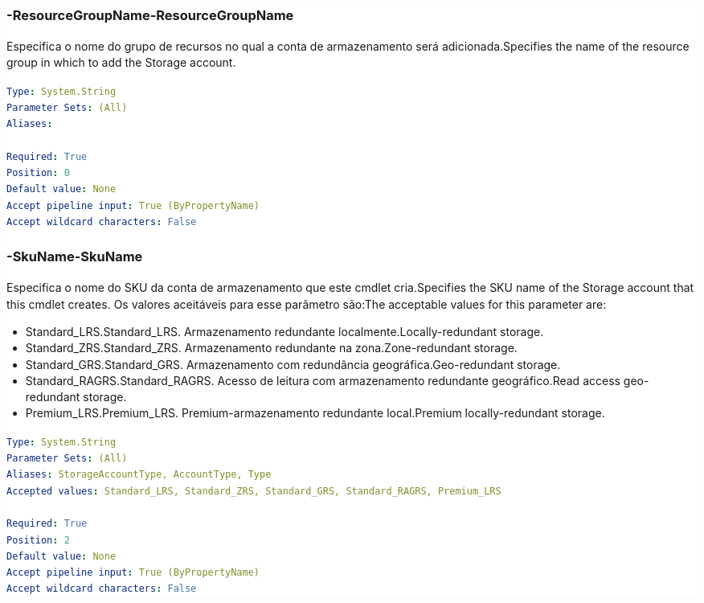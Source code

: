 ### <span data-ttu-id="994d1-150">-ResourceGroupName</span><span class="sxs-lookup"><span data-stu-id="994d1-150">-ResourceGroupName</span></span>
<span data-ttu-id="994d1-151">Especifica o nome do grupo de recursos no qual a conta de armazenamento será adicionada.</span><span class="sxs-lookup"><span data-stu-id="994d1-151">Specifies the name of the resource group in which to add the Storage account.</span></span>

```yaml
Type: System.String
Parameter Sets: (All)
Aliases:

Required: True
Position: 0
Default value: None
Accept pipeline input: True (ByPropertyName)
Accept wildcard characters: False
```

### <span data-ttu-id="994d1-152">-SkuName</span><span class="sxs-lookup"><span data-stu-id="994d1-152">-SkuName</span></span>
<span data-ttu-id="994d1-153">Especifica o nome do SKU da conta de armazenamento que este cmdlet cria.</span><span class="sxs-lookup"><span data-stu-id="994d1-153">Specifies the SKU name of the Storage account that this cmdlet creates.</span></span>
<span data-ttu-id="994d1-154">Os valores aceitáveis para esse parâmetro são:</span><span class="sxs-lookup"><span data-stu-id="994d1-154">The acceptable values for this parameter are:</span></span>
- <span data-ttu-id="994d1-155">Standard_LRS.</span><span class="sxs-lookup"><span data-stu-id="994d1-155">Standard_LRS.</span></span> <span data-ttu-id="994d1-156">Armazenamento redundante localmente.</span><span class="sxs-lookup"><span data-stu-id="994d1-156">Locally-redundant storage.</span></span>
- <span data-ttu-id="994d1-157">Standard_ZRS.</span><span class="sxs-lookup"><span data-stu-id="994d1-157">Standard_ZRS.</span></span> <span data-ttu-id="994d1-158">Armazenamento redundante na zona.</span><span class="sxs-lookup"><span data-stu-id="994d1-158">Zone-redundant storage.</span></span>
- <span data-ttu-id="994d1-159">Standard_GRS.</span><span class="sxs-lookup"><span data-stu-id="994d1-159">Standard_GRS.</span></span> <span data-ttu-id="994d1-160">Armazenamento com redundância geográfica.</span><span class="sxs-lookup"><span data-stu-id="994d1-160">Geo-redundant storage.</span></span>
- <span data-ttu-id="994d1-161">Standard_RAGRS.</span><span class="sxs-lookup"><span data-stu-id="994d1-161">Standard_RAGRS.</span></span> <span data-ttu-id="994d1-162">Acesso de leitura com armazenamento redundante geográfico.</span><span class="sxs-lookup"><span data-stu-id="994d1-162">Read access geo-redundant storage.</span></span>
- <span data-ttu-id="994d1-163">Premium_LRS.</span><span class="sxs-lookup"><span data-stu-id="994d1-163">Premium_LRS.</span></span> <span data-ttu-id="994d1-164">Premium-armazenamento redundante local.</span><span class="sxs-lookup"><span data-stu-id="994d1-164">Premium locally-redundant storage.</span></span>

```yaml
Type: System.String
Parameter Sets: (All)
Aliases: StorageAccountType, AccountType, Type
Accepted values: Standard_LRS, Standard_ZRS, Standard_GRS, Standard_RAGRS, Premium_LRS

Required: True
Position: 2
Default value: None
Accept pipeline input: True (ByPropertyName)
Accept wildcard characters: False
```
